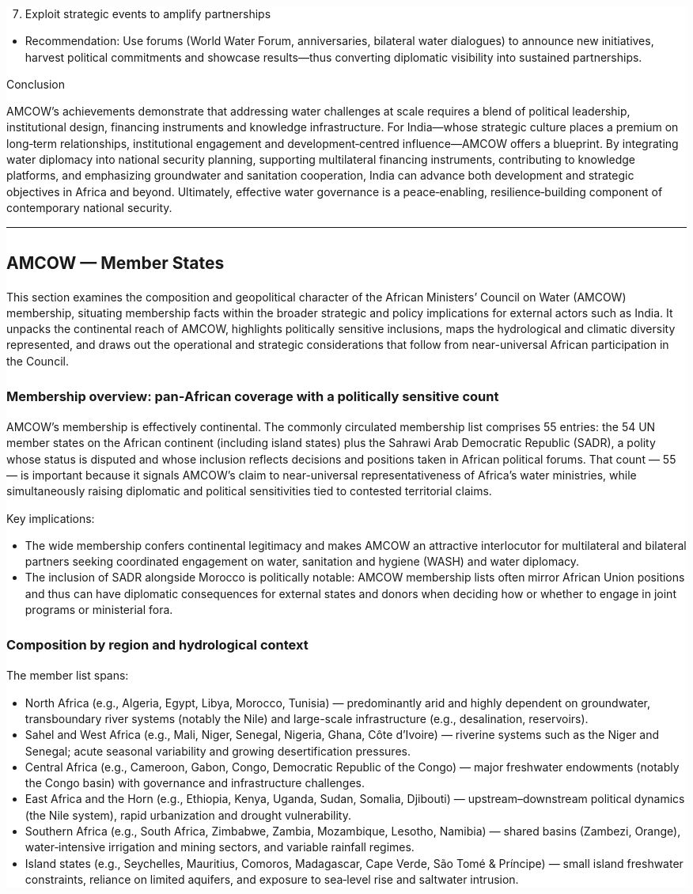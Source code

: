 7. Exploit strategic events to amplify partnerships
- Recommendation: Use forums (World Water Forum, anniversaries, bilateral water dialogues) to announce new initiatives, harvest political commitments and showcase results—thus converting diplomatic visibility into sustained partnerships.

Conclusion

AMCOW’s achievements demonstrate that addressing water challenges at scale requires a blend of political leadership, institutional design, financing instruments and knowledge infrastructure. For India—whose strategic culture places a premium on long‑term relationships, institutional engagement and development‑centred influence—AMCOW offers a blueprint. By integrating water diplomacy into national security planning, supporting multilateral financing instruments, contributing to knowledge platforms, and emphasizing groundwater and sanitation cooperation, India can advance both development and strategic objectives in Africa and beyond. Ultimately, effective water governance is a peace‑enabling, resilience‑building component of contemporary national security.

---

## AMCOW — Member States

This section examines the composition and geopolitical character of the African Ministers’ Council on Water (AMCOW) membership, situating membership facts within the broader strategic and policy implications for external actors such as India. It unpacks the continental reach of AMCOW, highlights politically sensitive inclusions, maps the hydrological and climatic diversity represented, and draws out the operational and strategic considerations that follow from near-universal African participation in the Council.

### Membership overview: pan‑African coverage with a politically sensitive count

AMCOW’s membership is effectively continental. The commonly circulated membership list comprises 55 entries: the 54 UN member states on the African continent (including island states) plus the Sahrawi Arab Democratic Republic (SADR), a polity whose status is disputed and whose inclusion reflects decisions and positions taken in African political forums. That count — 55 — is important because it signals AMCOW’s claim to near-universal representativeness of Africa’s water ministries, while simultaneously raising diplomatic and political sensitivities tied to contested territorial claims.

Key implications:
- The wide membership confers continental legitimacy and makes AMCOW an attractive interlocutor for multilateral and bilateral partners seeking coordinated engagement on water, sanitation and hygiene (WASH) and water diplomacy.
- The inclusion of SADR alongside Morocco is politically notable: AMCOW membership lists often mirror African Union positions and thus can have diplomatic consequences for external states and donors when deciding how or whether to engage in joint programs or ministerial fora.

### Composition by region and hydrological context

The member list spans:
- North Africa (e.g., Algeria, Egypt, Libya, Morocco, Tunisia) — predominantly arid and highly dependent on groundwater, transboundary river systems (notably the Nile) and large-scale infrastructure (e.g., desalination, reservoirs).
- Sahel and West Africa (e.g., Mali, Niger, Senegal, Nigeria, Ghana, Côte d’Ivoire) — riverine systems such as the Niger and Senegal; acute seasonal variability and growing desertification pressures.
- Central Africa (e.g., Cameroon, Gabon, Congo, Democratic Republic of the Congo) — major freshwater endowments (notably the Congo basin) with governance and infrastructure challenges.
- East Africa and the Horn (e.g., Ethiopia, Kenya, Uganda, Sudan, Somalia, Djibouti) — upstream–downstream political dynamics (the Nile system), rapid urbanization and drought vulnerability.
- Southern Africa (e.g., South Africa, Zimbabwe, Zambia, Mozambique, Lesotho, Namibia) — shared basins (Zambezi, Orange), water‑intensive irrigation and mining sectors, and variable rainfall regimes.
- Island states (e.g., Seychelles, Mauritius, Comoros, Madagascar, Cape Verde, São Tomé & Príncipe) — small island freshwater constraints, reliance on limited aquifers, and exposure to sea‑level rise and saltwater intrusion.
